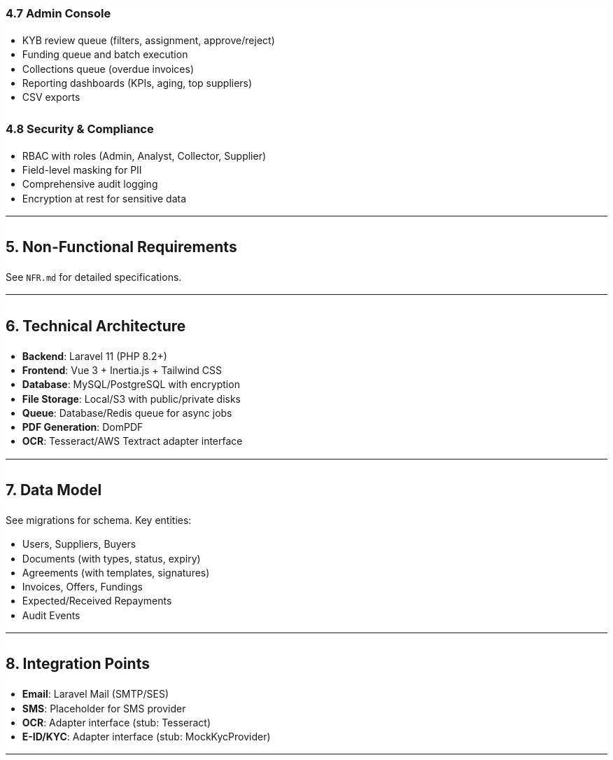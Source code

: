 ### 4.7 Admin Console
- KYB review queue (filters, assignment, approve/reject)
- Funding queue and batch execution
- Collections queue (overdue invoices)
- Reporting dashboards (KPIs, aging, top suppliers)
- CSV exports

### 4.8 Security & Compliance
- RBAC with roles (Admin, Analyst, Collector, Supplier)
- Field-level masking for PII
- Comprehensive audit logging
- Encryption at rest for sensitive data

---

## 5. Non-Functional Requirements

See `NFR.md` for detailed specifications.

---

## 6. Technical Architecture

- **Backend**: Laravel 11 (PHP 8.2+)
- **Frontend**: Vue 3 + Inertia.js + Tailwind CSS
- **Database**: MySQL/PostgreSQL with encryption
- **File Storage**: Local/S3 with public/private disks
- **Queue**: Database/Redis queue for async jobs
- **PDF Generation**: DomPDF
- **OCR**: Tesseract/AWS Textract adapter interface

---

## 7. Data Model

See migrations for schema. Key entities:
- Users, Suppliers, Buyers
- Documents (with types, status, expiry)
- Agreements (with templates, signatures)
- Invoices, Offers, Fundings
- Expected/Received Repayments
- Audit Events

---

## 8. Integration Points

- **Email**: Laravel Mail (SMTP/SES)
- **SMS**: Placeholder for SMS provider
- **OCR**: Adapter interface (stub: Tesseract)
- **E-ID/KYC**: Adapter interface (stub: MockKycProvider)

---